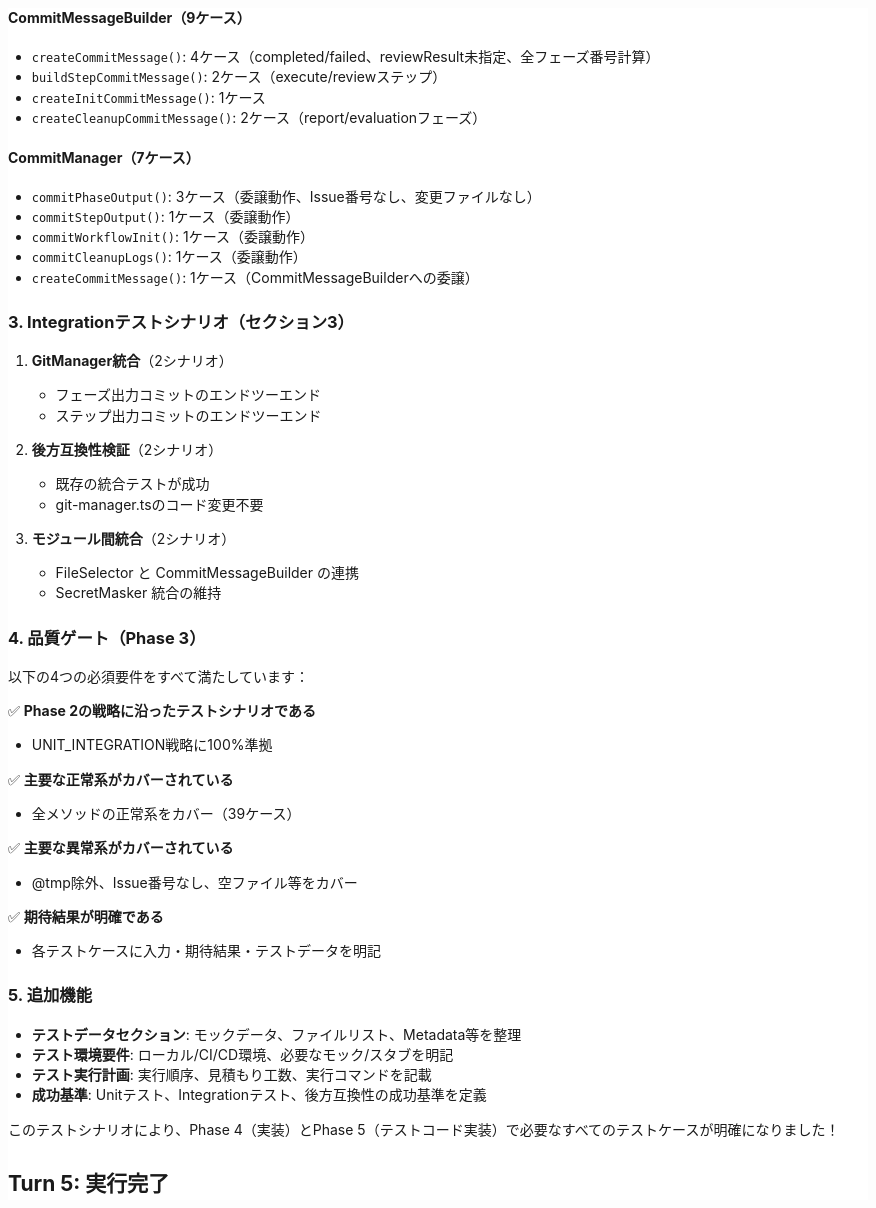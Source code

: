 #### CommitMessageBuilder（9ケース）
- `createCommitMessage()`: 4ケース（completed/failed、reviewResult未指定、全フェーズ番号計算）
- `buildStepCommitMessage()`: 2ケース（execute/reviewステップ）
- `createInitCommitMessage()`: 1ケース
- `createCleanupCommitMessage()`: 2ケース（report/evaluationフェーズ）

#### CommitManager（7ケース）
- `commitPhaseOutput()`: 3ケース（委譲動作、Issue番号なし、変更ファイルなし）
- `commitStepOutput()`: 1ケース（委譲動作）
- `commitWorkflowInit()`: 1ケース（委譲動作）
- `commitCleanupLogs()`: 1ケース（委譲動作）
- `createCommitMessage()`: 1ケース（CommitMessageBuilderへの委譲）

### 3. **Integrationテストシナリオ（セクション3）**

1. **GitManager統合**（2シナリオ）
   - フェーズ出力コミットのエンドツーエンド
   - ステップ出力コミットのエンドツーエンド

2. **後方互換性検証**（2シナリオ）
   - 既存の統合テストが成功
   - git-manager.tsのコード変更不要

3. **モジュール間統合**（2シナリオ）
   - FileSelector と CommitMessageBuilder の連携
   - SecretMasker 統合の維持

### 4. **品質ゲート（Phase 3）**

以下の4つの必須要件をすべて満たしています：

✅ **Phase 2の戦略に沿ったテストシナリオである**
- UNIT_INTEGRATION戦略に100%準拠

✅ **主要な正常系がカバーされている**
- 全メソッドの正常系をカバー（39ケース）

✅ **主要な異常系がカバーされている**
- @tmp除外、Issue番号なし、空ファイル等をカバー

✅ **期待結果が明確である**
- 各テストケースに入力・期待結果・テストデータを明記

### 5. **追加機能**

- **テストデータセクション**: モックデータ、ファイルリスト、Metadata等を整理
- **テスト環境要件**: ローカル/CI/CD環境、必要なモック/スタブを明記
- **テスト実行計画**: 実行順序、見積もり工数、実行コマンドを記載
- **成功基準**: Unitテスト、Integrationテスト、後方互換性の成功基準を定義

このテストシナリオにより、Phase 4（実装）とPhase 5（テストコード実装）で必要なすべてのテストケースが明確になりました！

## Turn 5: 実行完了
